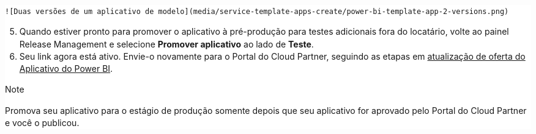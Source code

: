     ![Duas versões de um aplicativo de modelo](media/service-template-apps-create/power-bi-template-app-2-versions.png)

5. Quando estiver pronto para promover o aplicativo à pré-produção para testes adicionais fora do locatário, volte ao painel Release Management e selecione **Promover aplicativo** ao lado de **Teste**.
6. Seu link agora está ativo. Envie-o novamente para o Portal do Cloud Partner, seguindo as etapas em [atualização de oferta do Aplicativo do Power BI](https://docs.microsoft.com/azure/marketplace/cloud-partner-portal/power-bi/cpp-update-existing-offer).

>[!NOTE]
>Promova seu aplicativo para o estágio de produção somente depois que seu aplicativo for aprovado pelo Portal do Cloud Partner e você o publicou.
